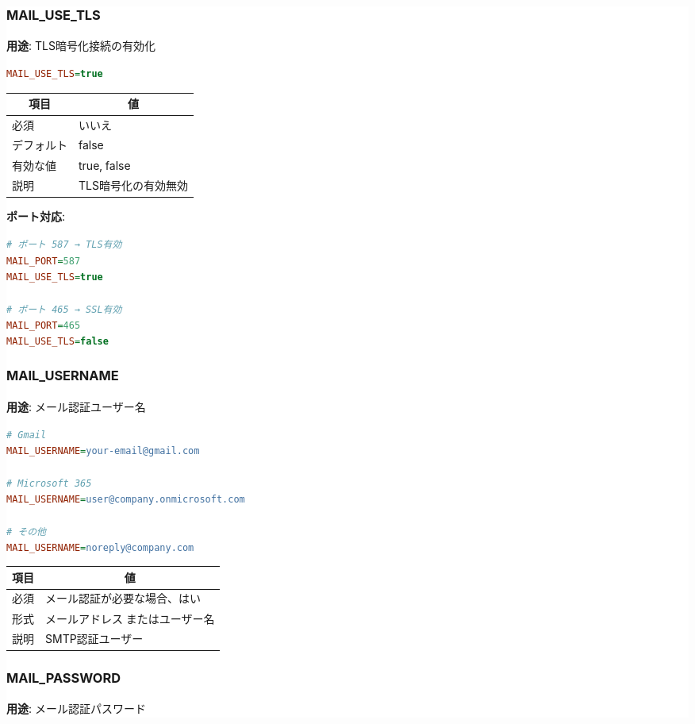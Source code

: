 ### MAIL_USE_TLS

**用途**: TLS暗号化接続の有効化

```ini
MAIL_USE_TLS=true
```

| 項目 | 値 |
|------|-----|
| 必須 | いいえ |
| デフォルト | false |
| 有効な値 | true, false |
| 説明 | TLS暗号化の有効無効 |

**ポート対応**:
```ini
# ポート 587 → TLS有効
MAIL_PORT=587
MAIL_USE_TLS=true

# ポート 465 → SSL有効
MAIL_PORT=465
MAIL_USE_TLS=false
```

### MAIL_USERNAME

**用途**: メール認証ユーザー名

```ini
# Gmail
MAIL_USERNAME=your-email@gmail.com

# Microsoft 365
MAIL_USERNAME=user@company.onmicrosoft.com

# その他
MAIL_USERNAME=noreply@company.com
```

| 項目 | 値 |
|------|-----|
| 必須 | メール認証が必要な場合、はい |
| 形式 | メールアドレス またはユーザー名 |
| 説明 | SMTP認証ユーザー |

### MAIL_PASSWORD

**用途**: メール認証パスワード
